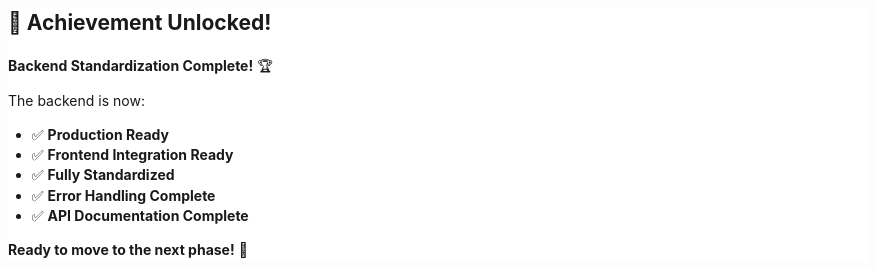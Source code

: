 
## 🎉 **Achievement Unlocked!**

**Backend Standardization Complete!** 🏆

The backend is now:

- ✅ **Production Ready**
- ✅ **Frontend Integration Ready**
- ✅ **Fully Standardized**
- ✅ **Error Handling Complete**
- ✅ **API Documentation Complete**

**Ready to move to the next phase!** 🚀

